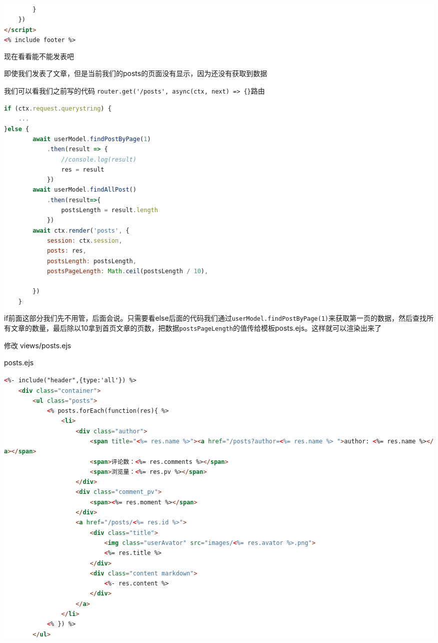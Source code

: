 ```html
        }   
    })
</script>
<% include footer %>
```
现在看看能不能发表吧

即使我们发表了文章，但是当前我们的posts的页面没有显示，因为还没有获取到数据

我们可以看我们之前写的代码 `router.get('/posts', async(ctx, next) => {}`路由
```js
if (ctx.request.querystring) {
	...
}else {
        await userModel.findPostByPage(1)
            .then(result => {
                //console.log(result)
                res = result
            })
        await userModel.findAllPost()
            .then(result=>{
                postsLength = result.length
            })    
        await ctx.render('posts', {
            session: ctx.session,
            posts: res,
            postsLength: postsLength,
            postsPageLength: Math.ceil(postsLength / 10),
            
        })
    }
```
if前面这部分我们先不用管，后面会说。只需要看else后面的代码我们通过`userModel.findPostByPage(1)`来获取第一页的数据，然后查找所有文章的数量，最后除以10拿到首页文章的页数，把数据`postsPageLength`的值传给模板posts.ejs。这样就可以渲染出来了

修改 views/posts.ejs

posts.ejs

```html
<%- include("header",{type:'all'}) %>
	<div class="container">
		<ul class="posts">
			<% posts.forEach(function(res){ %>
				<li>
					<div class="author">
						<span title="<%= res.name %>"><a href="/posts?author=<%= res.name %> ">author: <%= res.name %></a></span>
						<span>评论数：<%= res.comments %></span>
						<span>浏览量：<%= res.pv %></span>
					</div>
					<div class="comment_pv">
						<span><%= res.moment %></span>
					</div>
					<a href="/posts/<%= res.id %>">
						<div class="title">
							<img class="userAvator" src="images/<%= res.avator %>.png">
							<%= res.title %>
						</div>
						<div class="content markdown">
							<%- res.content %>
						</div>
					</a>
				</li>
			<% }) %>
		</ul>
```